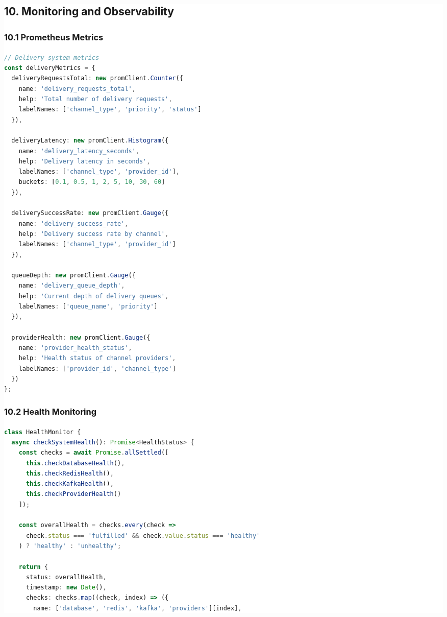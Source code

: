 ```typescript
```

## 10. Monitoring and Observability

### 10.1 Prometheus Metrics

```typescript
// Delivery system metrics
const deliveryMetrics = {
  deliveryRequestsTotal: new promClient.Counter({
    name: 'delivery_requests_total',
    help: 'Total number of delivery requests',
    labelNames: ['channel_type', 'priority', 'status']
  }),
  
  deliveryLatency: new promClient.Histogram({
    name: 'delivery_latency_seconds',
    help: 'Delivery latency in seconds',
    labelNames: ['channel_type', 'provider_id'],
    buckets: [0.1, 0.5, 1, 2, 5, 10, 30, 60]
  }),
  
  deliverySuccessRate: new promClient.Gauge({
    name: 'delivery_success_rate',
    help: 'Delivery success rate by channel',
    labelNames: ['channel_type', 'provider_id']
  }),
  
  queueDepth: new promClient.Gauge({
    name: 'delivery_queue_depth',
    help: 'Current depth of delivery queues',
    labelNames: ['queue_name', 'priority']
  }),
  
  providerHealth: new promClient.Gauge({
    name: 'provider_health_status',
    help: 'Health status of channel providers',
    labelNames: ['provider_id', 'channel_type']
  })
};
```

### 10.2 Health Monitoring

```typescript
class HealthMonitor {
  async checkSystemHealth(): Promise<HealthStatus> {
    const checks = await Promise.allSettled([
      this.checkDatabaseHealth(),
      this.checkRedisHealth(),
      this.checkKafkaHealth(),
      this.checkProviderHealth()
    ]);
    
    const overallHealth = checks.every(check => 
      check.status === 'fulfilled' && check.value.status === 'healthy'
    ) ? 'healthy' : 'unhealthy';
    
    return {
      status: overallHealth,
      timestamp: new Date(),
      checks: checks.map((check, index) => ({
        name: ['database', 'redis', 'kafka', 'providers'][index],
```